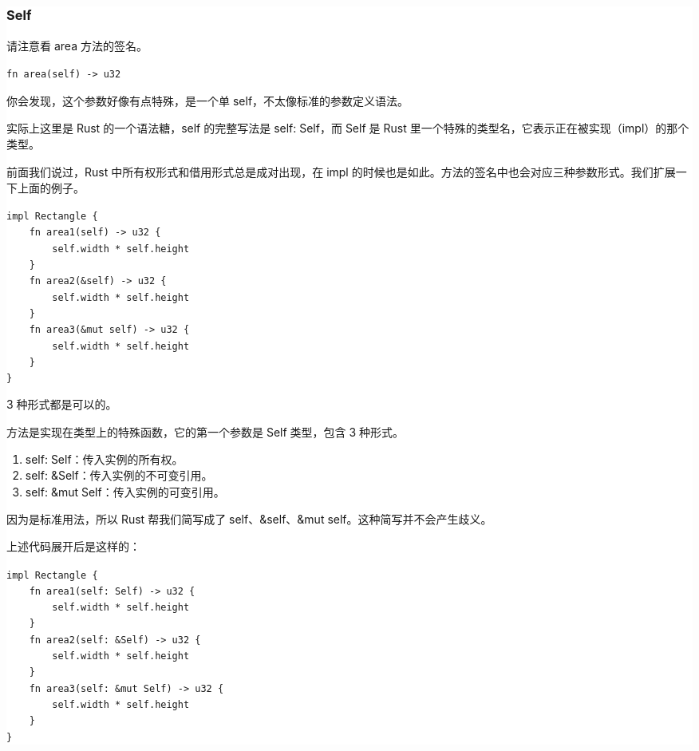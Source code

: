 ### Self

请注意看 area 方法的签名。

```plain
fn area(self) -> u32

```

你会发现，这个参数好像有点特殊，是一个单 self，不太像标准的参数定义语法。

实际上这里是 Rust 的一个语法糖，self 的完整写法是 self: Self，而 Self 是 Rust 里一个特殊的类型名，它表示正在被实现（impl）的那个类型。

前面我们说过，Rust 中所有权形式和借用形式总是成对出现，在 impl 的时候也是如此。方法的签名中也会对应三种参数形式。我们扩展一下上面的例子。

```plain
impl Rectangle {
    fn area1(self) -> u32 {
        self.width * self.height
    }
    fn area2(&self) -> u32 {
        self.width * self.height
    }
    fn area3(&mut self) -> u32 {
        self.width * self.height
    }
}

```

3 种形式都是可以的。

方法是实现在类型上的特殊函数，它的第一个参数是 Self 类型，包含 3 种形式。

1. self: Self：传入实例的所有权。
2. self: &Self：传入实例的不可变引用。
3. self: &mut Self：传入实例的可变引用。

因为是标准用法，所以 Rust 帮我们简写成了 self、&self、&mut self。这种简写并不会产生歧义。

上述代码展开后是这样的：

```plain
impl Rectangle {
    fn area1(self: Self) -> u32 {
        self.width * self.height
    }
    fn area2(self: &Self) -> u32 {
        self.width * self.height
    }
    fn area3(self: &mut Self) -> u32 {
        self.width * self.height
    }
}

```
